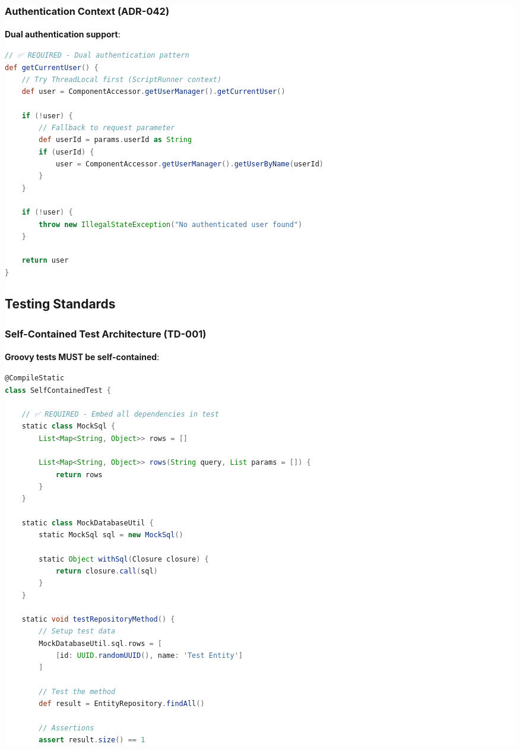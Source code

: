 ### Authentication Context (ADR-042)

**Dual authentication support**:

```groovy
// ✅ REQUIRED - Dual authentication pattern
def getCurrentUser() {
    // Try ThreadLocal first (ScriptRunner context)
    def user = ComponentAccessor.getUserManager().getCurrentUser()

    if (!user) {
        // Fallback to request parameter
        def userId = params.userId as String
        if (userId) {
            user = ComponentAccessor.getUserManager().getUserByName(userId)
        }
    }

    if (!user) {
        throw new IllegalStateException("No authenticated user found")
    }

    return user
}
```

## Testing Standards

### Self-Contained Test Architecture (TD-001)

**Groovy tests MUST be self-contained**:

```groovy
@CompileStatic
class SelfContainedTest {

    // ✅ REQUIRED - Embed all dependencies in test
    static class MockSql {
        List<Map<String, Object>> rows = []

        List<Map<String, Object>> rows(String query, List params = []) {
            return rows
        }
    }

    static class MockDatabaseUtil {
        static MockSql sql = new MockSql()

        static Object withSql(Closure closure) {
            return closure.call(sql)
        }
    }

    static void testRepositoryMethod() {
        // Setup test data
        MockDatabaseUtil.sql.rows = [
            [id: UUID.randomUUID(), name: 'Test Entity']
        ]

        // Test the method
        def result = EntityRepository.findAll()

        // Assertions
        assert result.size() == 1
```